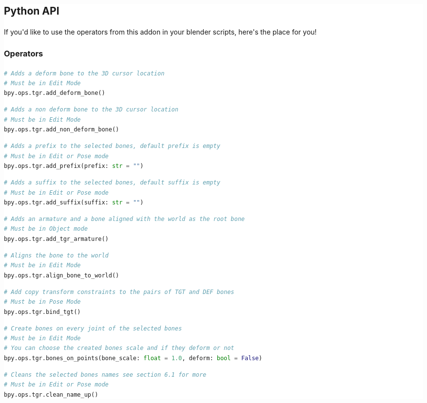 ## Python API

If you'd like to use the operators from this addon in your blender scripts, here's the place for you!

### Operators

```Python
# Adds a deform bone to the 3D cursor location
# Must be in Edit Mode
bpy.ops.tgr.add_deform_bone()
```

```Python
# Adds a non deform bone to the 3D cursor location
# Must be in Edit Mode
bpy.ops.tgr.add_non_deform_bone()
```

```Python
# Adds a prefix to the selected bones, default prefix is empty
# Must be in Edit or Pose mode
bpy.ops.tgr.add_prefix(prefix: str = "")
```

```Python
# Adds a suffix to the selected bones, default suffix is empty
# Must be in Edit or Pose mode
bpy.ops.tgr.add_suffix(suffix: str = "")
```

```Python
# Adds an armature and a bone aligned with the world as the root bone
# Must be in Object mode
bpy.ops.tgr.add_tgr_armature()
```

```Python
# Aligns the bone to the world
# Must be in Edit Mode
bpy.ops.tgr.align_bone_to_world()
```

```Python
# Add copy transform constraints to the pairs of TGT and DEF bones
# Must be in Pose Mode
bpy.ops.tgr.bind_tgt()
```

```Python
# Create bones on every joint of the selected bones
# Must be in Edit Mode
# You can choose the created bones scale and if they deform or not
bpy.ops.tgr.bones_on_points(bone_scale: float = 1.0, deform: bool = False)
```

```Python
# Cleans the selected bones names see section 6.1 for more
# Must be in Edit or Pose mode
bpy.ops.tgr.clean_name_up()
```
